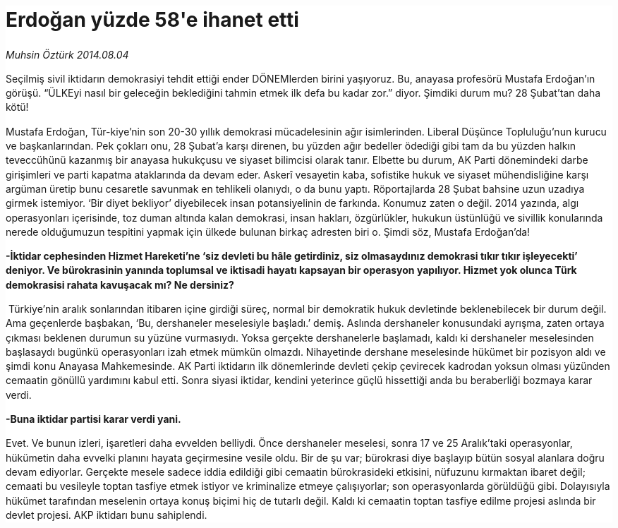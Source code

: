 # Erdoğan yüzde 58'e ihanet etti

*Muhsin Öztürk 2014.08.04*

<div class="news-detail-text-todays">
 <div>
 </div>
 <div>
 </div>
 <div id="newsSpot">
  <font class="detail-spot">
   Seçilmiş sivil iktidarın demokrasiyi tehdit ettiği ender DÖNEMlerden birini yaşıyoruz. Bu, anayasa profesörü Mustafa Erdoğan’ın görüşü. “ÜLKEyi nasıl bir geleceğin beklediğini tahmin etmek ilk defa bu kadar zor.” diyor. Şimdiki durum mu? 28 Şubat’tan daha kötü!
  </font>
 </div>
 <div id="newsText">
  <font class="detail-text">
   <p>
    Mustafa Erdoğan, Tür-kiye’nin son 20-30 yıllık demokrasi mücadelesinin ağır isimlerinden. Liberal Düşünce Topluluğu’nun kurucu ve başkanlarından. Pek çokları onu, 28 Şubat’a karşı direnen, bu yüzden ağır bedeller ödediği gibi tam da bu yüzden halkın teveccühünü kazanmış bir anayasa hukukçusu ve siyaset bilimcisi olarak tanır. Elbette bu durum, AK Parti dönemindeki darbe girişimleri ve parti kapatma ataklarında da devam eder. Askerî vesayetin kaba, sofistike hukuk ve siyaset mühendisliğine karşı argüman üretip bunu cesaretle savunmak en tehlikeli olanıydı, o da bunu yaptı. Röportajlarda 28 Şubat bahsine uzun uzadıya girmek istemiyor. ‘Bir diyet bekliyor’ diyebilecek insan potansiyelinin de farkında. Konumuz zaten o değil. 2014 yazında, algı operasyonları içerisinde, toz duman altında kalan demokrasi, insan hakları, özgürlükler, hukukun üstünlüğü ve sivillik konularında nerede olduğumuzun tespitini yapmak için ülkede bulunan birkaç adresten biri o. Şimdi söz, Mustafa Erdoğan’da!
   </p>
   <p>
    <strong>
     -İktidar cephesinden Hizmet Hareketi’ne ‘siz devleti bu hâle getirdiniz, siz olmasaydınız demokrasi tıkır tıkır işleyecekti’ deniyor. Ve bürokrasinin yanında toplumsal ve iktisadi hayatı kapsayan bir operasyon yapılıyor. Hizmet yok olunca Türk demokrasisi rahata kavuşacak mı? Ne dersiniz?
    </strong>
   </p>
   <p>
    <img alt="" height="162" src="http://web.archive.org/web/20140810110045im_/http://medya.aksiyon.com.tr/aksiyon/2014/08/04/Erdogan-kutu1.jpg">
     Türkiye’nin aralık sonlarından itibaren içine girdiği süreç, normal bir demokratik hukuk devletinde beklenebilecek bir durum değil. Ama geçenlerde başbakan, ‘Bu, dershaneler meselesiyle başladı.’ demiş. Aslında dershaneler konusundaki ayrışma, zaten ortaya çıkması beklenen durumun su yüzüne vurmasıydı. Yoksa gerçekte dershanelerle başlamadı, kaldı ki dershaneler meselesinden başlasaydı bugünkü operasyonları izah etmek mümkün olmazdı. Nihayetinde dershane meselesinde hükümet bir pozisyon aldı ve şimdi konu Anayasa Mahkemesinde. AK Parti iktidarın ilk dönemlerinde devleti çekip çevirecek kadrodan yoksun olması yüzünden cemaatin gönüllü yardımını kabul etti. Sonra siyasi iktidar, kendini yeterince güçlü hissettiği anda bu beraberliği bozmaya karar verdi.
    </img>
   </p>
   <p>
    <strong>
     -Buna iktidar partisi karar verdi yani.
    </strong>
   </p>
   <p>
    Evet. Ve bunun izleri, işaretleri daha evvelden belliydi. Önce dershaneler meselesi, sonra 17 ve 25 Aralık’taki operasyonlar, hükümetin daha evvelki planını hayata geçirmesine vesile oldu. Bir de şu var; bürokrasi diye başlayıp bütün sosyal alanlara doğru devam ediyorlar. Gerçekte mesele sadece iddia edildiği gibi cemaatin bürokrasideki etkisini, nüfuzunu kırmaktan ibaret değil; cemaati bu vesileyle toptan tasfiye etmek istiyor ve kriminalize etmeye çalışıyorlar; son operasyonlarda görüldüğü gibi. Dolayısıyla hükümet tarafından meselenin ortaya konuş biçimi hiç de tutarlı değil. Kaldı ki cemaatin toptan tasfiye edilme projesi aslında bir devlet projesi. AKP iktidarı bunu sahiplendi.
